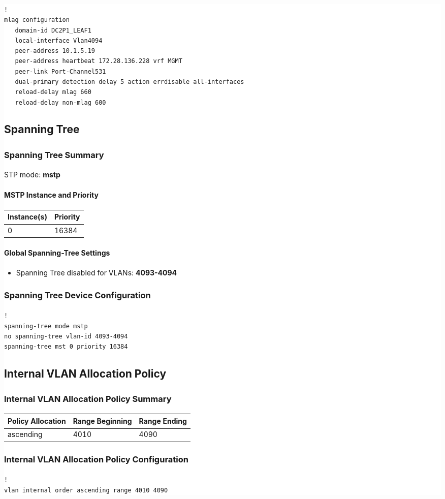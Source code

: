 ```eos
!
mlag configuration
   domain-id DC2P1_LEAF1
   local-interface Vlan4094
   peer-address 10.1.5.19
   peer-address heartbeat 172.28.136.228 vrf MGMT
   peer-link Port-Channel531
   dual-primary detection delay 5 action errdisable all-interfaces
   reload-delay mlag 660
   reload-delay non-mlag 600
```

## Spanning Tree

### Spanning Tree Summary

STP mode: **mstp**

#### MSTP Instance and Priority

| Instance(s) | Priority |
| -------- | -------- |
| 0 | 16384 |

#### Global Spanning-Tree Settings

- Spanning Tree disabled for VLANs: **4093-4094**

### Spanning Tree Device Configuration

```eos
!
spanning-tree mode mstp
no spanning-tree vlan-id 4093-4094
spanning-tree mst 0 priority 16384
```

## Internal VLAN Allocation Policy

### Internal VLAN Allocation Policy Summary

| Policy Allocation | Range Beginning | Range Ending |
| ------------------| --------------- | ------------ |
| ascending | 4010 | 4090 |

### Internal VLAN Allocation Policy Configuration

```eos
!
vlan internal order ascending range 4010 4090
```
